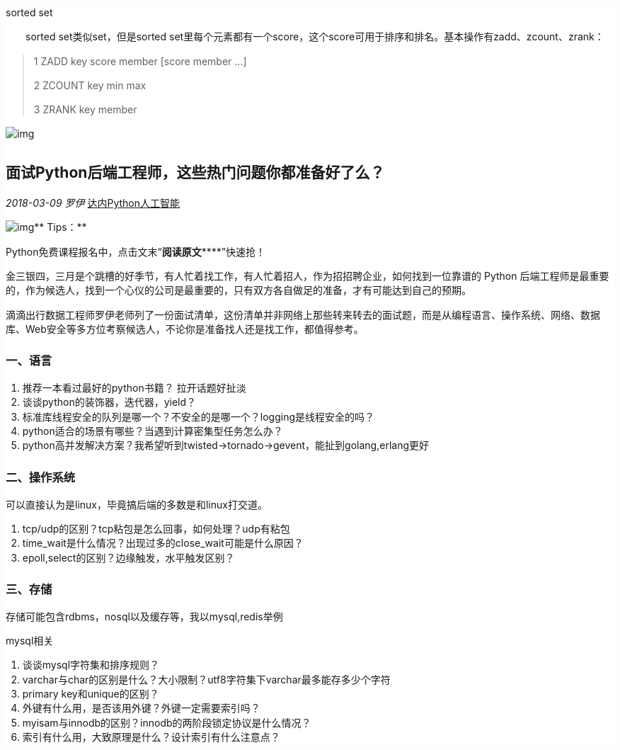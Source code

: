 sorted set

　　sorted set类似set，但是sorted set里每个元素都有一个score，这个score可用于排序和排名。基本操作有zadd、zcount、zrank：  

> 1 ZADD key score member [score member ...]
>
> 2 ZCOUNT key min max
>
> 3 ZRANK key member

![img](https://mmbiz.qpic.cn/mmbiz_jpg/Kad3LZzM7n50rDmehPbMxqLD0Sib1ag9Aibx4WSsoXOickgW2RAlP6ORrCAh4jhsl8PkjTOjianQv9yrdSc28gN9tA/640?wx_fmt=jpeg&tp=webp&wxfrom=5&wx_lazy=1)

## 面试Python后端工程师，这些热门问题你都准备好了么？

*2018-03-09* *罗伊* [达内Python人工智能](https://mp.weixin.qq.com/s?src=11&timestamp=1521021961&ver=754&signature=G54s8-77RBD29LqY2pZWys6ryPSDnIlEAEnA-HT2vUSkMEi4seZ8kVmnR1jIkhtd-7jaFiUwSuJfMtSc3M*9cH7PQsuA*2sZqlIGYHwHrMqPLAGKmN8Z1MIEnSGDOe9U&new=1##)

![img](http://mmbiz.qpic.cn/mmbiz_jpg/GpyACVYPBz1ofGPfibaZRXBSymYHz9x5jPoqmoyaA0tABomeExVJaahdQc29MD3xAtQGe8blQPVsUVCk9wtOdTw/640?tp=webp&wxfrom=5&wx_lazy=1)** Tips：**

Python免费课程报名中，点击文末“**阅读原文******”快速抢！

金三银四，三月是个跳槽的好季节，有人忙着找工作，有人忙着招人，作为招招聘企业，如何找到一位靠谱的 Python 后端工程师是最重要的，作为候选人，找到一个心仪的公司是最重要的，只有双方各自做足的准备，才有可能达到自己的预期。

滴滴出行数据工程师罗伊老师列了一份面试清单，这份清单并非网络上那些转来转去的面试题，而是从编程语言、操作系统、网络、数据库、Web安全等多方位考察候选人，不论你是准备找人还是找工作，都值得参考。

### 一、语言

1. 推荐一本看过最好的python书籍？ 拉开话题好扯淡
2. 谈谈python的装饰器，迭代器，yield？
3. 标准库线程安全的队列是哪一个？不安全的是哪一个？logging是线程安全的吗？
4. python适合的场景有哪些？当遇到计算密集型任务怎么办？
5. python高并发解决方案？我希望听到twisted->tornado->gevent，能扯到golang,erlang更好

### 二、操作系统

可以直接认为是linux，毕竟搞后端的多数是和linux打交道。

1. tcp/udp的区别？tcp粘包是怎么回事，如何处理？udp有粘包
2. time_wait是什么情况？出现过多的close_wait可能是什么原因？
3. epoll,select的区别？边缘触发，水平触发区别？

### 三、存储

存储可能包含rdbms，nosql以及缓存等，我以mysql,redis举例

mysql相关

1. 谈谈mysql字符集和排序规则？
2. varchar与char的区别是什么？大小限制？utf8字符集下varchar最多能存多少个字符
3. primary key和unique的区别？
4. 外键有什么用，是否该用外键？外键一定需要索引吗？
5. myisam与innodb的区别？innodb的两阶段锁定协议是什么情况？
6. 索引有什么用，大致原理是什么？设计索引有什么注意点？
